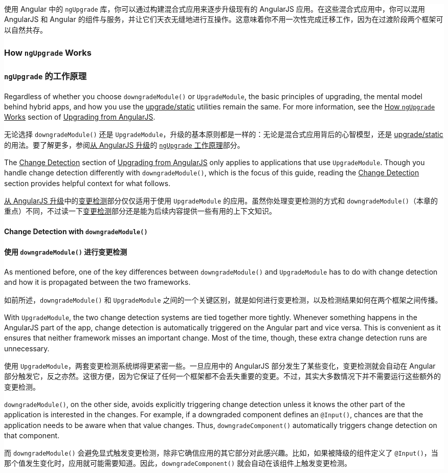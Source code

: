 使用 Angular 中的 `ngUpgrade` 库，你可以通过构建混合式应用来逐步升级现有的 AngularJS 应用。在这些混合式应用中，你可以混用 AngularJS 和 Angular 的组件与服务，并让它们天衣无缝地进行互操作。这意味着你不用一次性完成迁移工作，因为在过渡阶段两个框架可以自然共存。

### How `ngUpgrade` Works

### `ngUpgrade` 的工作原理

Regardless of whether you choose `downgradeModule()` or `UpgradeModule`, the basic principles of upgrading, the mental model behind hybrid apps, and how you use the [upgrade/static](api/upgrade/static) utilities remain the same.
For more information, see the [How `ngUpgrade` Works](guide/upgrade#how-ngupgrade-works) section of [Upgrading from AngularJS](guide/upgrade).

无论选择 `downgradeModule()` 还是 `UpgradeModule`，升级的基本原则都是一样的：无论是混合式应用背后的心智模型，还是 [upgrade/static](api/upgrade/static) 的用法。要了解更多，参阅[从 AngularJS 升级](guide/upgrade)的 [`ngUpgrade` 工作原理](guide/upgrade#how-ngupgrade-works)部分。

<div class="alert is-helpful">

The [Change Detection](guide/upgrade#change-detection) section of [Upgrading from AngularJS](guide/upgrade) only applies to applications that use `UpgradeModule`.
Though you handle change detection differently with `downgradeModule()`, which is the focus of this guide, reading the [Change Detection](guide/upgrade#change-detection) section provides helpful context for what follows.

[从 AngularJS 升级](guide/upgrade)中的[变更检测](guide/upgrade#change-detection)部分仅仅适用于使用 `UpgradeModule` 的应用。虽然你处理变更检测的方式和 `downgradeModule()`（本章的重点）不同，不过读一下[变更检测](guide/upgrade#change-detection)部分还是能为后续内容提供一些有用的上下文知识。

</div>

#### Change Detection with `downgradeModule()`

#### 使用 `downgradeModule()` 进行变更检测

As mentioned before, one of the key differences between `downgradeModule()` and `UpgradeModule` has to do with change detection and how it is propagated between the two frameworks.

如前所述，`downgradeModule()` 和 `UpgradeModule` 之间的一个关键区别，就是如何进行变更检测，以及检测结果如何在两个框架之间传播。

With `UpgradeModule`, the two change detection systems are tied together more tightly.
Whenever something happens in the AngularJS part of the app, change detection is automatically triggered on the Angular part and vice versa.
This is convenient as it ensures that neither framework misses an important change.
Most of the time, though, these extra change detection runs are unnecessary.

使用 `UpgradeModule`，两套变更检测系统绑得更紧密一些。一旦应用中的 AngularJS 部分发生了某些变化，变更检测就会自动在 Angular 部分触发它，反之亦然。这很方便，因为它保证了任何一个框架都不会丢失重要的变更。不过，其实大多数情况下并不需要运行这些额外的变更检测。

`downgradeModule()`, on the other side, avoids explicitly triggering change detection unless it knows the other part of the application is interested in the changes.
For example, if a downgraded component defines an `@Input()`, chances are that the application needs to be aware when that value changes.
Thus, `downgradeComponent()` automatically triggers change detection on that component.

而 `downgradeModule()` 会避免显式触发变更检测，除非它确信应用的其它部分对此感兴趣。比如，如果被降级的组件定义了 `@Input()`，当那个值发生变化时，应用就可能需要知道。因此，`downgradeComponent()` 就会自动在该组件上触发变更检测。
